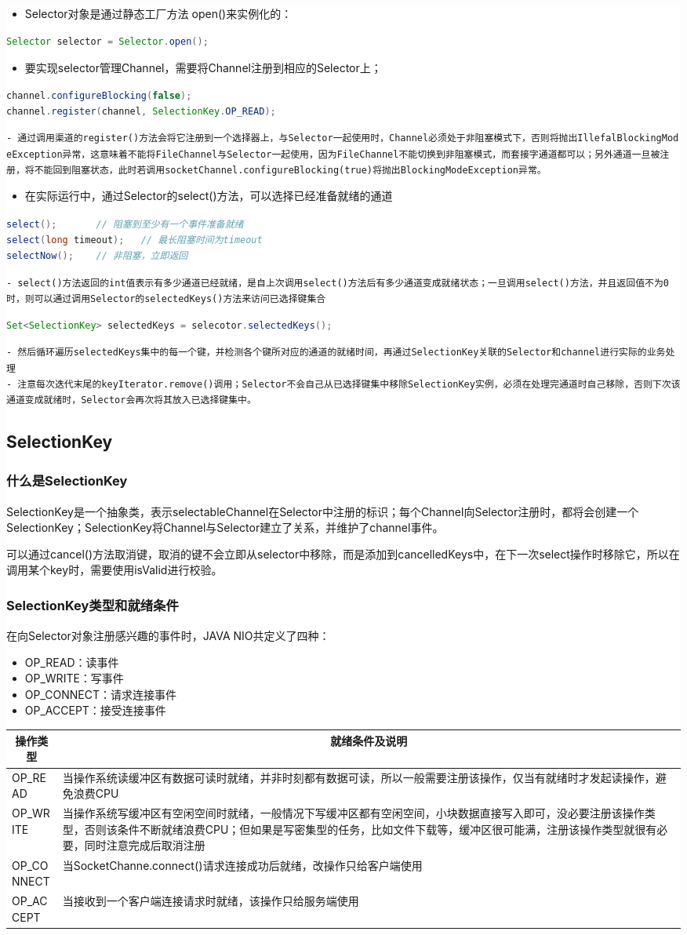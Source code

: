 + Selector对象是通过静态工厂方法 open()来实例化的：

```java
Selector selector = Selector.open();
```

+ 要实现selector管理Channel，需要将Channel注册到相应的Selector上；

```java
channel.configureBlocking(false);
channel.register(channel, SelectionKey.OP_READ);
```

    - 通过调用渠道的register()方法会将它注册到一个选择器上，与Selector一起使用时，Channel必须处于非阻塞模式下，否则将抛出IllefalBlockingModeException异常，这意味着不能将FileChannel与Selector一起使用，因为FileChannel不能切换到非阻塞模式，而套接字通道都可以；另外通道一旦被注册，将不能回到阻塞状态，此时若调用socketChannel.configureBlocking(true)将抛出BlockingModeException异常。
+ 在实际运行中，通过Selector的select()方法，可以选择已经准备就绪的通道

```java
select();		// 阻塞到至少有一个事件准备就绪
select(long timeout);	// 最长阻塞时间为timeout
selectNow(); 	// 非阻塞，立即返回
```

    - select()方法返回的int值表示有多少通道已经就绪，是自上次调用select()方法后有多少通道变成就绪状态；一旦调用select()方法，并且返回值不为0时，则可以通过调用Selector的selectedKeys()方法来访问已选择键集合

```java
Set<SelectionKey> selectedKeys = selecotor.selectedKeys();
```

    - 然后循环遍历selectedKeys集中的每一个键，并检测各个键所对应的通道的就绪时间，再通过SelectionKey关联的Selector和channel进行实际的业务处理
    - 注意每次迭代末尾的keyIterator.remove()调用；Selector不会自己从已选择键集中移除SelectionKey实例，必须在处理完通道时自己移除，否则下次该通道变成就绪时，Selector会再次将其放入已选择键集中。

## SelectionKey
### 什么是SelectionKey
SelectionKey是一个抽象类，表示selectableChannel在Selector中注册的标识；每个Channel向Selector注册时，都将会创建一个SelectionKey；SelectionKey将Channel与Selector建立了关系，并维护了channel事件。

可以通过cancel()方法取消键，取消的键不会立即从selector中移除，而是添加到cancelledKeys中，在下一次select操作时移除它，所以在调用某个key时，需要使用isValid进行校验。

### SelectionKey类型和就绪条件
在向Selector对象注册感兴趣的事件时，JAVA NIO共定义了四种：

+ OP_READ：读事件
+ OP_WRITE：写事件
+ OP_CONNECT：请求连接事件
+ OP_ACCEPT：接受连接事件

| 操作类型 | 就绪条件及说明 |
| --- | --- |
| OP_READ | 当操作系统读缓冲区有数据可读时就绪，并非时刻都有数据可读，所以一般需要注册该操作，仅当有就绪时才发起读操作，避免浪费CPU |
| OP_WRITE | 当操作系统写缓冲区有空闲空间时就绪，一般情况下写缓冲区都有空闲空间，小块数据直接写入即可，没必要注册该操作类型，否则该条件不断就绪浪费CPU；但如果是写密集型的任务，比如文件下载等，缓冲区很可能满，注册该操作类型就很有必要，同时注意完成后取消注册 |
| OP_CONNECT | 当SocketChanne.connect()请求连接成功后就绪，改操作只给客户端使用 |
| OP_ACCEPT | 当接收到一个客户端连接请求时就绪，该操作只给服务端使用 |
